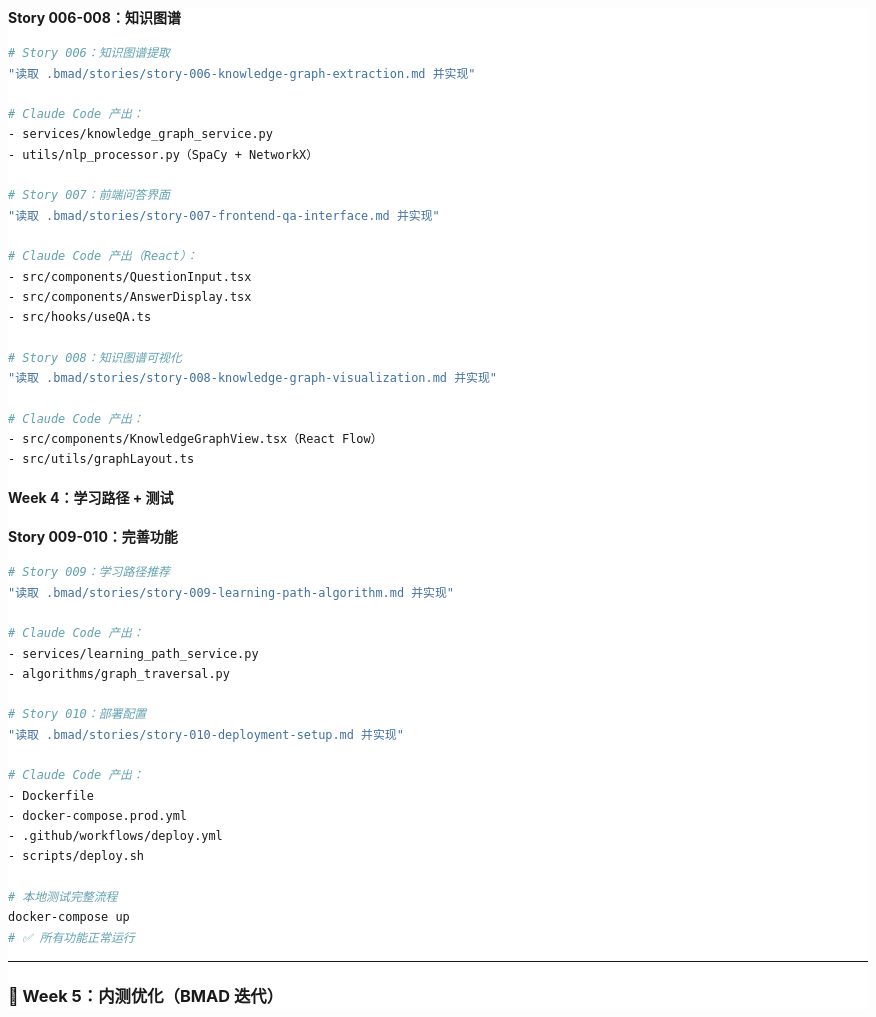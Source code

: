 **Story 006-008：知识图谱**
```bash
# Story 006：知识图谱提取
"读取 .bmad/stories/story-006-knowledge-graph-extraction.md 并实现"

# Claude Code 产出：
- services/knowledge_graph_service.py
- utils/nlp_processor.py（SpaCy + NetworkX）

# Story 007：前端问答界面
"读取 .bmad/stories/story-007-frontend-qa-interface.md 并实现"

# Claude Code 产出（React）：
- src/components/QuestionInput.tsx
- src/components/AnswerDisplay.tsx
- src/hooks/useQA.ts

# Story 008：知识图谱可视化
"读取 .bmad/stories/story-008-knowledge-graph-visualization.md 并实现"

# Claude Code 产出：
- src/components/KnowledgeGraphView.tsx（React Flow）
- src/utils/graphLayout.ts
```

#### Week 4：学习路径 + 测试

**Story 009-010：完善功能**
```bash
# Story 009：学习路径推荐
"读取 .bmad/stories/story-009-learning-path-algorithm.md 并实现"

# Claude Code 产出：
- services/learning_path_service.py
- algorithms/graph_traversal.py

# Story 010：部署配置
"读取 .bmad/stories/story-010-deployment-setup.md 并实现"

# Claude Code 产出：
- Dockerfile
- docker-compose.prod.yml
- .github/workflows/deploy.yml
- scripts/deploy.sh

# 本地测试完整流程
docker-compose up
# ✅ 所有功能正常运行
```

---

### 📅 Week 5：内测优化（BMAD 迭代）

